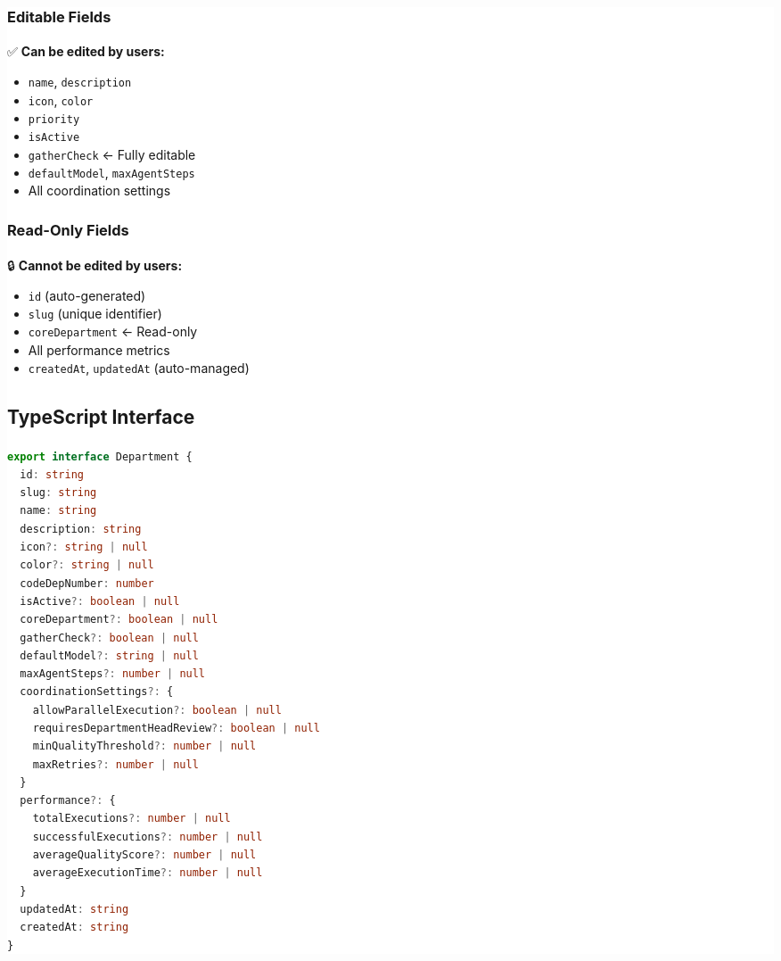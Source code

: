 ### Editable Fields

✅ **Can be edited by users:**
- `name`, `description`
- `icon`, `color`
- `priority`
- `isActive`
- `gatherCheck` ← Fully editable
- `defaultModel`, `maxAgentSteps`
- All coordination settings

### Read-Only Fields

🔒 **Cannot be edited by users:**
- `id` (auto-generated)
- `slug` (unique identifier)
- `coreDepartment` ← Read-only
- All performance metrics
- `createdAt`, `updatedAt` (auto-managed)

## TypeScript Interface

```typescript
export interface Department {
  id: string
  slug: string
  name: string
  description: string
  icon?: string | null
  color?: string | null
  codeDepNumber: number
  isActive?: boolean | null
  coreDepartment?: boolean | null
  gatherCheck?: boolean | null
  defaultModel?: string | null
  maxAgentSteps?: number | null
  coordinationSettings?: {
    allowParallelExecution?: boolean | null
    requiresDepartmentHeadReview?: boolean | null
    minQualityThreshold?: number | null
    maxRetries?: number | null
  }
  performance?: {
    totalExecutions?: number | null
    successfulExecutions?: number | null
    averageQualityScore?: number | null
    averageExecutionTime?: number | null
  }
  updatedAt: string
  createdAt: string
}
```
